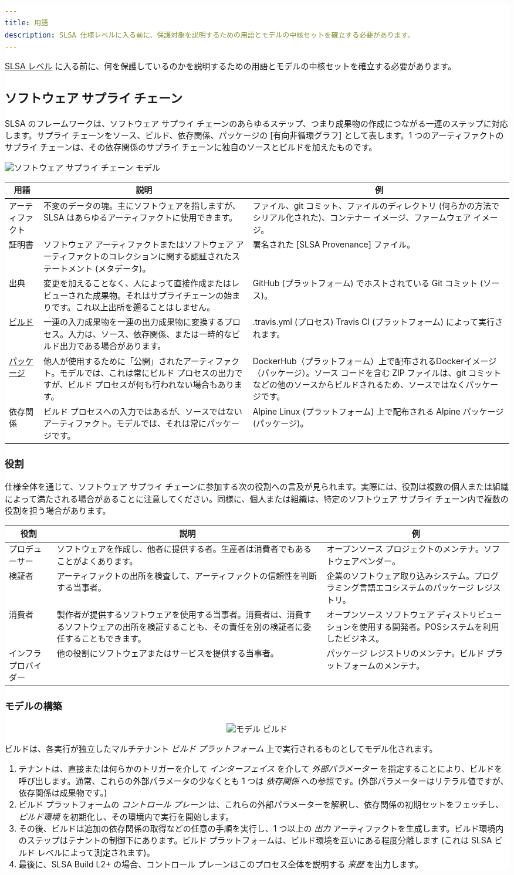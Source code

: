 ```yaml
---
title: 用語
description: SLSA 仕様レベルに入る前に、保護対象を説明するための用語とモデルの中核セットを確立する必要があります。
---
```



[SLSA レベル](levels.md) に入る前に、何を保護しているのかを説明するための用語とモデルの中核セットを確立する必要があります。

## ソフトウェア サプライ チェーン

SLSA のフレームワークは、ソフトウェア サプライ チェーンのあらゆるステップ、つまり成果物の作成につながる一連のステップに対応します。サプライ チェーンをソース、ビルド、依存関係、パッケージの [有向非循環グラフ] として表します。1 つのアーティファクトのサプライ チェーンは、その依存関係のサプライ チェーンに独自のソースとビルドを加えたものです。

[有向非巡回グラフ]: https://en.wikipedia.org/wiki/Directed_acyclic_graph

![ソフトウェア サプライ チェーン モデル](images/supply-chain-model.svg)

| 用語             | 説明                                                                                                                                                   | 例                                                                                                                                                                                            |
| ---------------- | ------------------------------------------------------------------------------------------------------------------------------------------------------ | --------------------------------------------------------------------------------------------------------------------------------------------------------------------------------------------- |
| アーティファクト | 不変のデータの塊。主にソフトウェアを指しますが、SLSA はあらゆるアーティファクトに使用できます。                                                        | ファイル、git コミット、ファイルのディレクトリ (何らかの方法でシリアル化された)、コンテナー イメージ、ファームウェア イメージ。                                                               |
| 証明書           | ソフトウェア アーティファクトまたはソフトウェア アーティファクトのコレクションに関する認証されたステートメント (メタデータ)。                          | 署名された [SLSA Provenance] ファイル。                                                                                                                                                       |
| 出典             | 変更を加えることなく、人によって直接作成またはレビューされた成果物。それはサプライチェーンの始まりです。これ以上出所を遡ることはしません。             | GitHub (プラットフォーム) でホストされている Git コミット (ソース)。                                                                                                                          |
| [ビルド]         | 一連の入力成果物を一連の出力成果物に変換するプロセス。入力は、ソース、依存関係、または一時的なビルド出力である場合があります。                         | .travis.yml (プロセス) Travis CI (プラットフォーム) によって実行されます。                                                                                                                    |
| [パッケージ]     | 他人が使用するために「公開」されたアーティファクト。モデルでは、これは常にビルド プロセスの出力ですが、ビルド プロセスが何も行われない場合もあります。 | DockerHub（プラットフォーム）上で配布されるDockerイメージ（パッケージ）。ソース コードを含む ZIP ファイルは、git コミットなどの他のソースからビルドされるため、ソースではなくパッケージです。 |
| 依存関係         | ビルド プロセスへの入力ではあるが、ソースではないアーティファクト。モデルでは、それは常にパッケージです。                                              | Alpine Linux (プラットフォーム) 上で配布される Alpine パッケージ (パッケージ)。                                                                                                               |

[ビルド]: #build-model
[パッケージ]: #package-model
[SLSA 来歴]: /provenance/v1

### 役割

仕様全体を通じて、ソフトウェア サプライ チェーンに参加する次の役割への言及が見られます。実際には、役割は複数の個人または組織によって満たされる場合があることに注意してください。同様に、個人または組織は、特定のソフトウェア サプライ チェーン内で複数の役割を担う場合があります。

| 役割                 | 説明                                                                                                                                               | 例                                                                                                  |
| -------------------- | -------------------------------------------------------------------------------------------------------------------------------------------------- | --------------------------------------------------------------------------------------------------- |
| プロデューサー       | ソフトウェアを作成し、他者に提供する者。生産者は消費者でもあることがよくあります。                                                                 | オープンソース プロジェクトのメンテナ。ソフトウェアベンダー。                                       |
| 検証者               | アーティファクトの出所を検査して、アーティファクトの信頼性を判断する当事者。                                                                       | 企業のソフトウェア取り込みシステム。プログラミング言語エコシステムのパッケージ レジストリ。         |
| 消費者               | 製作者が提供するソフトウェアを使用する当事者。消費者は、消費するソフトウェアの出所を検証することも、その責任を別の検証者に委任することもできます。 | オープンソース ソフトウェア ディストリビューションを使用する開発者。POSシステムを利用したビジネス。 |
| インフラプロバイダー | 他の役割にソフトウェアまたはサービスを提供する当事者。                                                                                             | パッケージ レジストリのメンテナ。ビルド プラットフォームのメンテナ。                                |

### モデルの構築

<p align="center"><img src="images/build-model.svg" alt="モデル ビルド"></p>

ビルドは、各実行が独立したマルチテナント *ビルド プラットフォーム* 上で実行されるものとしてモデル化されます。

1. テナントは、直接または何らかのトリガーを介して *インターフェイス* を介して *外部パラメーター* を指定することにより、ビルドを呼び出します。通常、これらの外部パラメータの少なくとも 1 つは *依存関係* への参照です。(外部パラメーターはリテラル値ですが、依存関係は成果物です。)
2. ビルド プラットフォームの *コントロール プレーン* は、これらの外部パラメーターを解釈し、依存関係の初期セットをフェッチし、*ビルド環境* を初期化し、その環境内で実行を開始します。
3. その後、ビルドは追加の依存関係の取得などの任意の手順を実行し、1 つ以上の *出力* アーティファクトを生成します。ビルド環境内のステップはテナントの制御下にあります。ビルド プラットフォームは、ビルド環境を互いにある程度分離します (これは SLSA ビルド レベルによって測定されます)。
4. 最後に、SLSA Build L2+ の場合、コントロール プレーンはこのプロセス全体を説明する *来歴* を出力します。


[^label]: この解決には、パッケージ名に加えて、バージョン番号、ラベル、またはその他のセレクターが含まれる場合がありますが、SLSA にとっては重要ではありません。